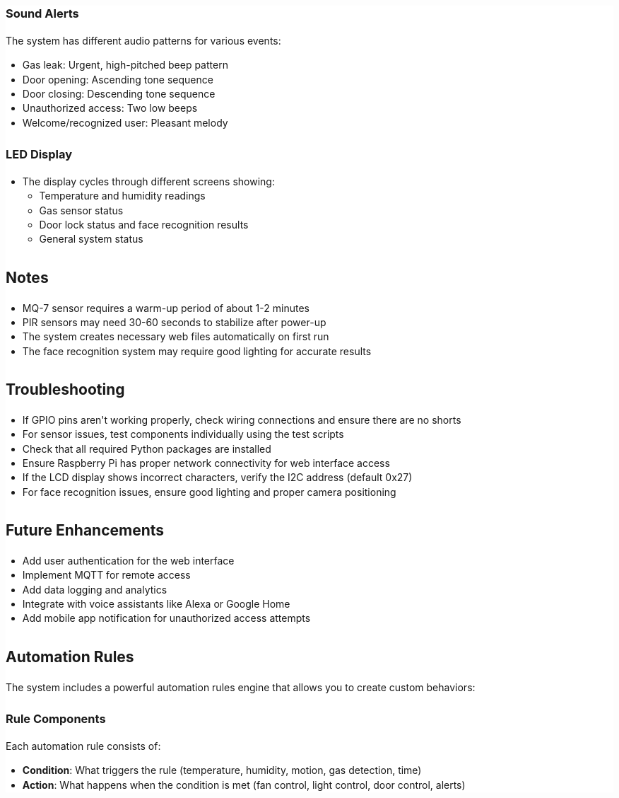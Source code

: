 ### Sound Alerts
The system has different audio patterns for various events:
- Gas leak: Urgent, high-pitched beep pattern
- Door opening: Ascending tone sequence
- Door closing: Descending tone sequence
- Unauthorized access: Two low beeps
- Welcome/recognized user: Pleasant melody

### LED Display
- The display cycles through different screens showing:
  - Temperature and humidity readings
  - Gas sensor status
  - Door lock status and face recognition results
  - General system status

## Notes

- MQ-7 sensor requires a warm-up period of about 1-2 minutes
- PIR sensors may need 30-60 seconds to stabilize after power-up
- The system creates necessary web files automatically on first run
- The face recognition system may require good lighting for accurate results

## Troubleshooting

- If GPIO pins aren't working properly, check wiring connections and ensure there are no shorts
- For sensor issues, test components individually using the test scripts
- Check that all required Python packages are installed
- Ensure Raspberry Pi has proper network connectivity for web interface access
- If the LCD display shows incorrect characters, verify the I2C address (default 0x27)
- For face recognition issues, ensure good lighting and proper camera positioning

## Future Enhancements

- Add user authentication for the web interface
- Implement MQTT for remote access
- Add data logging and analytics
- Integrate with voice assistants like Alexa or Google Home 
- Add mobile app notification for unauthorized access attempts

## Automation Rules

The system includes a powerful automation rules engine that allows you to create custom behaviors:

### Rule Components

Each automation rule consists of:
- **Condition**: What triggers the rule (temperature, humidity, motion, gas detection, time)
- **Action**: What happens when the condition is met (fan control, light control, door control, alerts)
